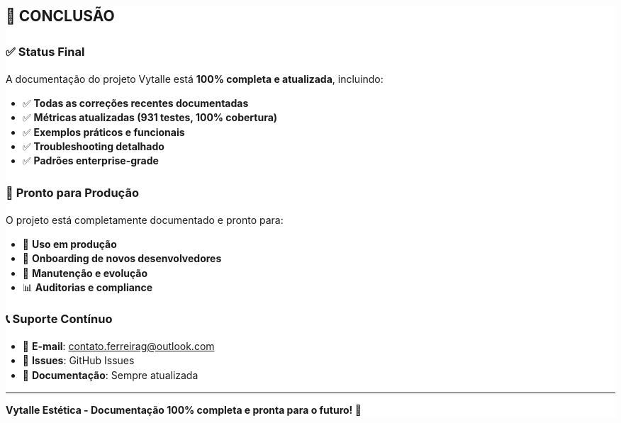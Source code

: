 
## 🎉 CONCLUSÃO

### ✅ **Status Final**
A documentação do projeto Vytalle está **100% completa e atualizada**, incluindo:

- ✅ **Todas as correções recentes documentadas**
- ✅ **Métricas atualizadas (931 testes, 100% cobertura)**
- ✅ **Exemplos práticos e funcionais**
- ✅ **Troubleshooting detalhado**
- ✅ **Padrões enterprise-grade**

### 🚀 **Pronto para Produção**
O projeto está completamente documentado e pronto para:
- 🏢 **Uso em produção**
- 👥 **Onboarding de novos desenvolvedores**
- 🔧 **Manutenção e evolução**
- 📊 **Auditorias e compliance**

### 📞 **Suporte Contínuo**
- 📧 **E-mail**: contato.ferreirag@outlook.com
- 🐛 **Issues**: GitHub Issues
- 📖 **Documentação**: Sempre atualizada

---

**Vytalle Estética - Documentação 100% completa e pronta para o futuro! 🚀** 